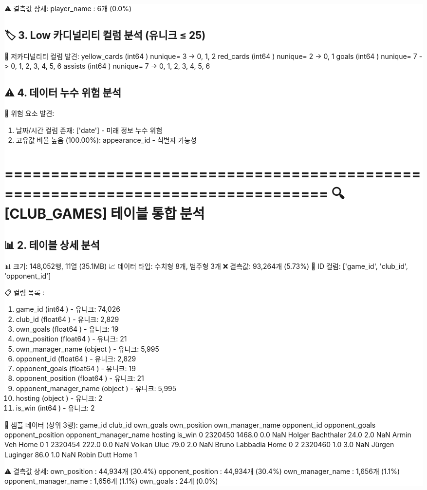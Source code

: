 ⚠️ 결측값 상세:
player_name : 6개 (0.0%)

## 🏷️ 3. Low 카디널리티 컬럼 분석 (유니크 ≤ 25)

📌 저카디널리티 컬럼 발견:
yellow_cards (int64 ) nunique= 3 -> 0, 1, 2
red_cards (int64 ) nunique= 2 -> 0, 1
goals (int64 ) nunique= 7 -> 0, 1, 2, 3, 4, 5, 6
assists (int64 ) nunique= 7 -> 0, 1, 2, 3, 4, 5, 6

## ⚠️ 4. 데이터 누수 위험 분석

🚨 위험 요소 발견:

1. 날짜/시간 컬럼 존재: ['date'] - 미래 정보 누수 위험
2. 고유값 비율 높음 (100.00%): appearance_id - 식별자 가능성

================================================================================
🔍 [CLUB_GAMES] 테이블 통합 분석
================================================================================

## 📊 2. 테이블 상세 분석

📊 크기: 148,052행, 11열 (35.1MB)
📈 데이터 타입: 수치형 8개, 범주형 3개
❌ 결측값: 93,264개 (5.73%)
🔑 ID 컬럼: ['game_id', 'club_id', 'opponent_id']

📋 컬럼 목록 :

1.  game_id (int64 ) - 유니크: 74,026
2.  club_id (float64 ) - 유니크: 2,829
3.  own_goals (float64 ) - 유니크: 19
4.  own_position (float64 ) - 유니크: 21
5.  own_manager_name (object ) - 유니크: 5,995
6.  opponent_id (float64 ) - 유니크: 2,829
7.  opponent_goals (float64 ) - 유니크: 19
8.  opponent_position (float64 ) - 유니크: 21
9.  opponent_manager_name (object ) - 유니크: 5,995
10. hosting (object ) - 유니크: 2
11. is_win (int64 ) - 유니크: 2

📄 샘플 데이터 (상위 3행):
game_id club_id own_goals own_position own_manager_name opponent_id opponent_goals opponent_position opponent_manager_name hosting is_win
0 2320450 1468.0 0.0 NaN Holger Bachthaler 24.0 2.0 NaN Armin Veh Home 0
1 2320454 222.0 0.0 NaN Volkan Uluc 79.0 2.0 NaN Bruno Labbadia Home 0
2 2320460 1.0 3.0 NaN Jürgen Luginger 86.0 1.0 NaN Robin Dutt Home 1

⚠️ 결측값 상세:
own_position : 44,934개 (30.4%)
opponent_position : 44,934개 (30.4%)
own_manager_name : 1,656개 (1.1%)
opponent_manager_name : 1,656개 (1.1%)
own_goals : 24개 (0.0%)
